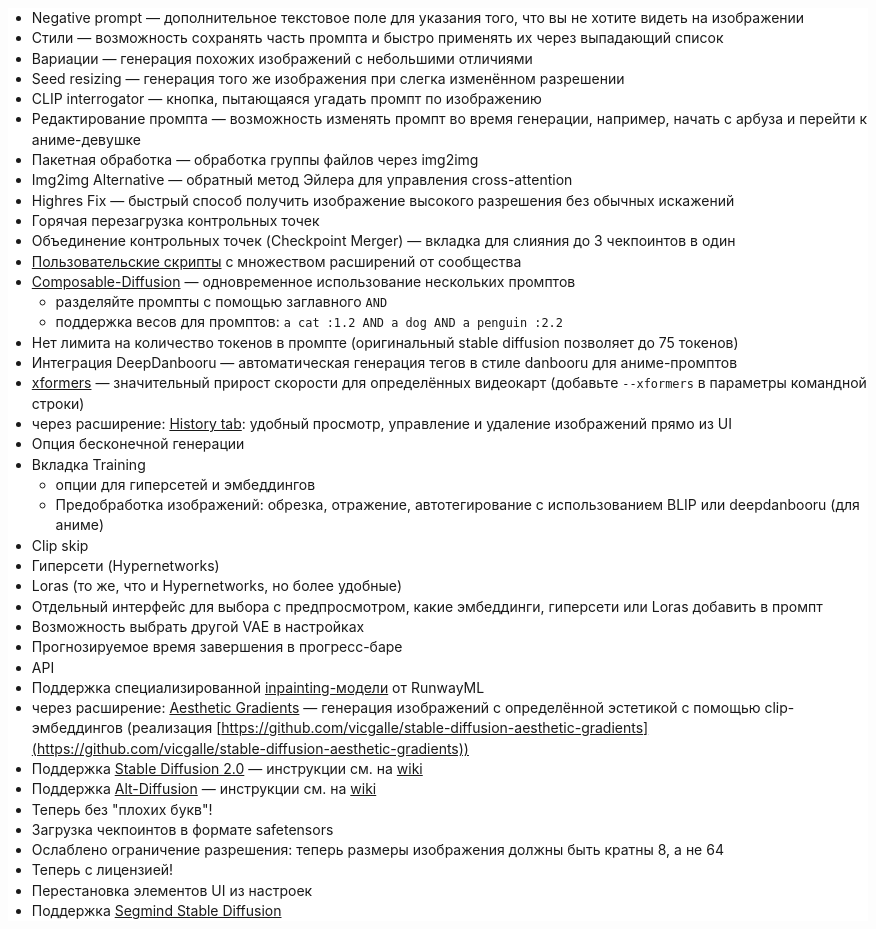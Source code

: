 - Negative prompt — дополнительное текстовое поле для указания того, что вы не хотите видеть на изображении
- Стили — возможность сохранять часть промпта и быстро применять их через выпадающий список
- Вариации — генерация похожих изображений с небольшими отличиями
- Seed resizing — генерация того же изображения при слегка изменённом разрешении
- CLIP interrogator — кнопка, пытающаяся угадать промпт по изображению
- Редактирование промпта — возможность изменять промпт во время генерации, например, начать с арбуза и перейти к аниме-девушке
- Пакетная обработка — обработка группы файлов через img2img
- Img2img Alternative — обратный метод Эйлера для управления cross-attention
- Highres Fix — быстрый способ получить изображение высокого разрешения без обычных искажений
- Горячая перезагрузка контрольных точек
- Объединение контрольных точек (Checkpoint Merger) — вкладка для слияния до 3 чекпоинтов в один
- [Пользовательские скрипты](https://github.com/AUTOMATIC1111/stable-diffusion-webui/wiki/Custom-Scripts) с множеством расширений от сообщества
- [Composable-Diffusion](https://energy-based-model.github.io/Compositional-Visual-Generation-with-Composable-Diffusion-Models/) — одновременное использование нескольких промптов
     - разделяйте промпты с помощью заглавного `AND`
     - поддержка весов для промптов: `a cat :1.2 AND a dog AND a penguin :2.2`
- Нет лимита на количество токенов в промпте (оригинальный stable diffusion позволяет до 75 токенов)
- Интеграция DeepDanbooru — автоматическая генерация тегов в стиле danbooru для аниме-промптов
- [xformers](https://github.com/AUTOMATIC1111/stable-diffusion-webui/wiki/Xformers) — значительный прирост скорости для определённых видеокарт (добавьте `--xformers` в параметры командной строки)
- через расширение: [History tab](https://github.com/yfszzx/stable-diffusion-webui-images-browser): удобный просмотр, управление и удаление изображений прямо из UI
- Опция бесконечной генерации
- Вкладка Training
     - опции для гиперсетей и эмбеддингов
     - Предобработка изображений: обрезка, отражение, автотегирование с использованием BLIP или deepdanbooru (для аниме)
- Clip skip
- Гиперсети (Hypernetworks)
- Loras (то же, что и Hypernetworks, но более удобные)
- Отдельный интерфейс для выбора с предпросмотром, какие эмбеддинги, гиперсети или Loras добавить в промпт
- Возможность выбрать другой VAE в настройках
- Прогнозируемое время завершения в прогресс-баре
- API
- Поддержка специализированной [inpainting-модели](https://github.com/runwayml/stable-diffusion#inpainting-with-stable-diffusion) от RunwayML
- через расширение: [Aesthetic Gradients](https://github.com/AUTOMATIC1111/stable-diffusion-webui-aesthetic-gradients) — генерация изображений с определённой эстетикой с помощью clip-эмбеддингов (реализация [https://github.com/vicgalle/stable-diffusion-aesthetic-gradients](https://github.com/vicgalle/stable-diffusion-aesthetic-gradients))
- Поддержка [Stable Diffusion 2.0](https://github.com/Stability-AI/stablediffusion) — инструкции см. на [wiki](https://github.com/AUTOMATIC1111/stable-diffusion-webui/wiki/Features#stable-diffusion-20)
- Поддержка [Alt-Diffusion](https://arxiv.org/abs/2211.06679) — инструкции см. на [wiki](https://github.com/AUTOMATIC1111/stable-diffusion-webui/wiki/Features#alt-diffusion)
- Теперь без "плохих букв"!
- Загрузка чекпоинтов в формате safetensors
- Ослаблено ограничение разрешения: теперь размеры изображения должны быть кратны 8, а не 64
- Теперь с лицензией!
- Перестановка элементов UI из настроек
- Поддержка [Segmind Stable Diffusion](https://huggingface.co/segmind/SSD-1B)
